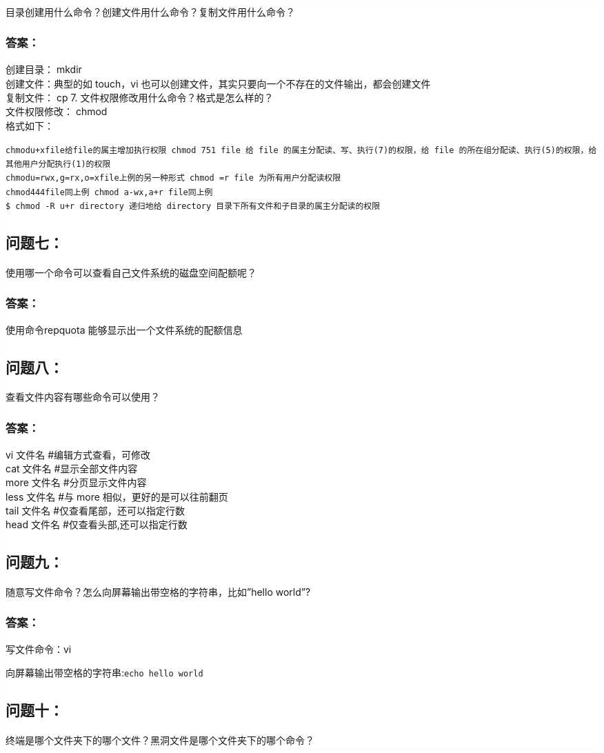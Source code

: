 目录创建用什么命令？创建文件用什么命令？复制文件用什么命令？

### 答案：
创建目录： mkdir<br>
创建文件：典型的如 touch，vi 也可以创建文件，其实只要向一个不存在的文件输出，都会创建文件<br>
复制文件： cp 7. 文件权限修改用什么命令？格式是怎么样的？<br>
文件权限修改： chmod<br>
格式如下：<br>
```
chmodu+xfile给file的属主增加执行权限 chmod 751 file 给 file 的属主分配读、写、执行(7)的权限，给 file 的所在组分配读、执行(5)的权限，给其他用户分配执行(1)的权限
chmodu=rwx,g=rx,o=xfile上例的另一种形式 chmod =r file 为所有用户分配读权限
chmod444file同上例 chmod a-wx,a+r file同上例
$ chmod -R u+r directory 递归地给 directory 目录下所有文件和子目录的属主分配读的权限
```

## 问题七：

使用哪一个命令可以查看自己文件系统的磁盘空间配额呢？


### 答案：

使用命令repquota 能够显示出一个文件系统的配额信息
 

## 问题八：

查看文件内容有哪些命令可以使用？

### 答案：
vi 文件名 #编辑方式查看，可修改<br>
cat 文件名 #显示全部文件内容<br>
more 文件名 #分页显示文件内容<br>
less 文件名 #与 more 相似，更好的是可以往前翻页<br>
tail 文件名 #仅查看尾部，还可以指定行数<br>
head 文件名 #仅查看头部,还可以指定行数<br>

## 问题九：

随意写文件命令？怎么向屏幕输出带空格的字符串，比如”hello world”? 

### 答案：

写文件命令：vi

向屏幕输出带空格的字符串:`echo hello world`

 

## 问题十：

终端是哪个文件夹下的哪个文件？黑洞文件是哪个文件夹下的哪个命令？
